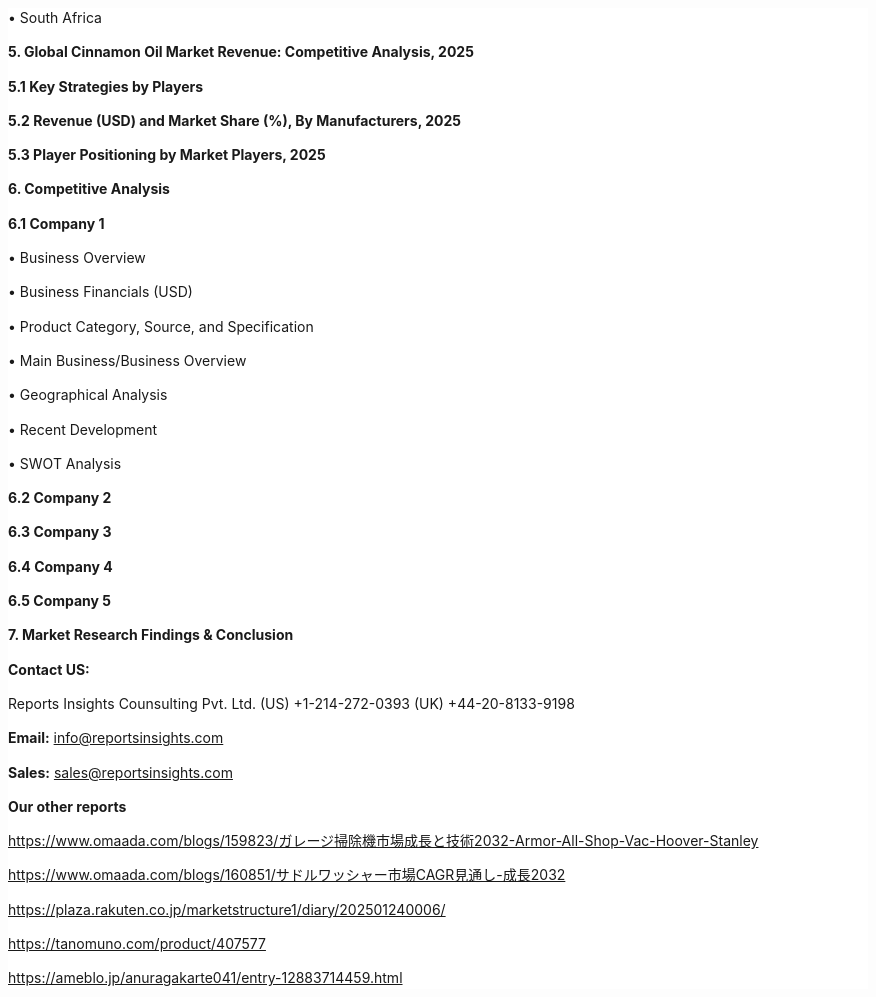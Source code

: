 • South Africa

<strong>5. Global Cinnamon Oil Market Revenue: Competitive Analysis, 2025</strong>

<strong>5.1 Key Strategies by Players</strong>

<strong>5.2 Revenue (USD) and Market Share (%), By Manufacturers, 2025</strong>

<strong>5.3 Player Positioning by Market Players, 2025</strong>

<strong>6. Competitive Analysis</strong>

<strong>6.1 Company 1</strong>

• Business Overview

• Business Financials (USD)

• Product Category, Source, and Specification

• Main Business/Business Overview

• Geographical Analysis

• Recent Development

• SWOT Analysis

<strong>6.2 Company 2</strong>

<strong>6.3 Company 3</strong>

<strong>6.4 Company 4</strong>

<strong>6.5 Company 5</strong>

<strong>7. Market Research Findings &amp; Conclusion</strong>

<strong>Contact US:</strong>

Reports Insights Counsulting Pvt. Ltd.
(US) +1-214-272-0393
(UK) +44-20-8133-9198
<p class=""""><b>Email:</b> <a href=mailto:info@reportsinsights.com>info@reportsinsights.com</a></p>
<p class=""""><b>Sales:</b> <a href=mailto:sales@reportsinsights.com>sales@reportsinsights.com</a></p>

<strong>Our other reports</strong>

<a href=https://www.omaada.com/blogs/159823/ガレージ掃除機市場成長と技術2032-Armor-All-Shop-Vac-Hoover-Stanley>https://www.omaada.com/blogs/159823/ガレージ掃除機市場成長と技術2032-Armor-All-Shop-Vac-Hoover-Stanley</a>

<a href=https://www.omaada.com/blogs/160851/サドルワッシャー市場CAGR見通し-成長2032>https://www.omaada.com/blogs/160851/サドルワッシャー市場CAGR見通し-成長2032</a>

<a href=https://plaza.rakuten.co.jp/marketstructure1/diary/202501240006/>https://plaza.rakuten.co.jp/marketstructure1/diary/202501240006/</a>

<a href=https://tanomuno.com/product/407577>https://tanomuno.com/product/407577</a>

<a href=https://ameblo.jp/anuragakarte041/entry-12883714459.html>https://ameblo.jp/anuragakarte041/entry-12883714459.html</a>
